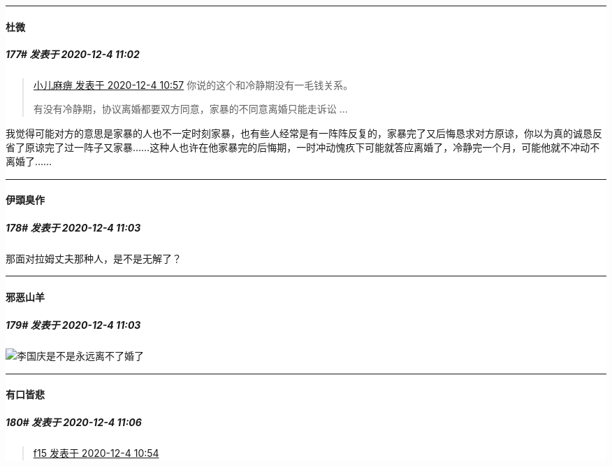 





*****

####  杜微  
##### 177#       发表于 2020-12-4 11:02



<blockquote><a href="httphttps://bbs.saraba1st.com/2b/forum.php?mod=redirect&amp;goto=findpost&amp;pid=49605769&amp;ptid=1975567" target="_blank">小儿麻痹 发表于 2020-12-4 10:57</a>
你说的这个和冷静期没有一毛钱关系。


有没有冷静期，协议离婚都要双方同意，家暴的不同意离婚只能走诉讼 ...</blockquote>
我觉得可能对方的意思是家暴的人也不一定时刻家暴，也有些人经常是有一阵阵反复的，家暴完了又后悔恳求对方原谅，你以为真的诚恳反省了原谅完了过一阵子又家暴……这种人也许在他家暴完的后悔期，一时冲动愧疚下可能就答应离婚了，冷静完一个月，可能他就不冲动不离婚了……







*****

####  伊頭臭作  
##### 178#       发表于 2020-12-4 11:03




那面对拉姆丈夫那种人，是不是无解了？







*****

####  邪恶山羊  
##### 179#       发表于 2020-12-4 11:03



<img src="https://static.saraba1st.com/image/smiley/face2017/067.png" referrerpolicy="no-referrer">李国庆是不是永远离不了婚了







*****

####  有口皆悲  
##### 180#       发表于 2020-12-4 11:06



<blockquote><a href="httphttps://bbs.saraba1st.com/2b/forum.php?mod=redirect&amp;goto=findpost&amp;pid=49605734&amp;ptid=1975567" target="_blank">f15 发表于 2020-12-4 10:54</a>

